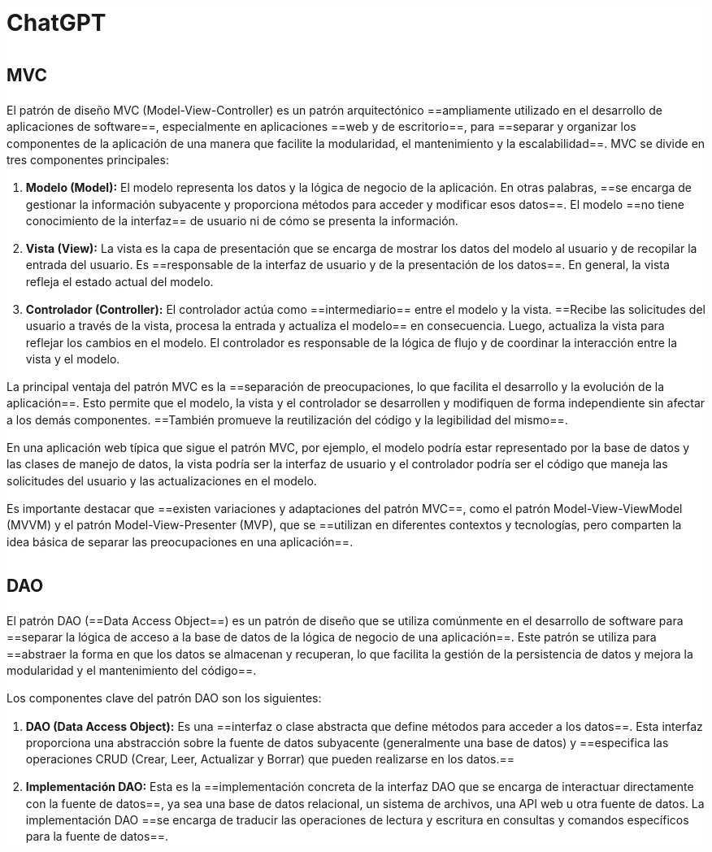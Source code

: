 # ChatGPT
## MVC
El patrón de diseño MVC (Model-View-Controller) es un patrón arquitectónico ==ampliamente utilizado en el desarrollo de aplicaciones de software==, especialmente en aplicaciones ==web y de escritorio==, para ==separar y organizar los componentes de la aplicación de una manera que facilite la modularidad, el mantenimiento y la escalabilidad==. MVC se divide en tres componentes principales:

1. **Modelo (Model):** El modelo representa los datos y la lógica de negocio de la aplicación. En otras palabras, ==se encarga de gestionar la información subyacente y proporciona métodos para acceder y modificar esos datos==. El modelo ==no tiene conocimiento de la interfaz== de usuario ni de cómo se presenta la información.

2. **Vista (View):** La vista es la capa de presentación que se encarga de mostrar los datos del modelo al usuario y de recopilar la entrada del usuario. Es ==responsable de la interfaz de usuario y de la presentación de los datos==. En general, la vista refleja el estado actual del modelo.

3. **Controlador (Controller):** El controlador actúa como ==intermediario== entre el modelo y la vista. ==Recibe las solicitudes del usuario a través de la vista, procesa la entrada y actualiza el modelo== en consecuencia. Luego, actualiza la vista para reflejar los cambios en el modelo. El controlador es responsable de la lógica de flujo y de coordinar la interacción entre la vista y el modelo.

La principal ventaja del patrón MVC es la ==separación de preocupaciones, lo que facilita el desarrollo y la evolución de la aplicación==. Esto permite que el modelo, la vista y el controlador se desarrollen y modifiquen de forma independiente sin afectar a los demás componentes. ==También promueve la reutilización del código y la legibilidad del mismo==.

En una aplicación web típica que sigue el patrón MVC, por ejemplo, el modelo podría estar representado por la base de datos y las clases de manejo de datos, la vista podría ser la interfaz de usuario y el controlador podría ser el código que maneja las solicitudes del usuario y las actualizaciones en el modelo.

Es importante destacar que ==existen variaciones y adaptaciones del patrón MVC==, como el patrón Model-View-ViewModel (MVVM) y el patrón Model-View-Presenter (MVP), que se ==utilizan en diferentes contextos y tecnologías, pero comparten la idea básica de separar las preocupaciones en una aplicación==.
## DAO
El patrón DAO (==Data Access Object==) es un patrón de diseño que se utiliza comúnmente en el desarrollo de software para ==separar la lógica de acceso a la base de datos de la lógica de negocio de una aplicación==. Este patrón se utiliza para ==abstraer la forma en que los datos se almacenan y recuperan, lo que facilita la gestión de la persistencia de datos y mejora la modularidad y el mantenimiento del código==.

Los componentes clave del patrón DAO son los siguientes:

1. **DAO (Data Access Object):** Es una ==interfaz o clase abstracta que define métodos para acceder a los datos==. Esta interfaz proporciona una abstracción sobre la fuente de datos subyacente (generalmente una base de datos) y ==especifica las operaciones CRUD (Crear, Leer, Actualizar y Borrar) que pueden realizarse en los datos.==

2. **Implementación DAO:** Esta es la ==implementación concreta de la interfaz DAO que se encarga de interactuar directamente con la fuente de datos==, ya sea una base de datos relacional, un sistema de archivos, una API web u otra fuente de datos. La implementación DAO ==se encarga de traducir las operaciones de lectura y escritura en consultas y comandos específicos para la fuente de datos==.
